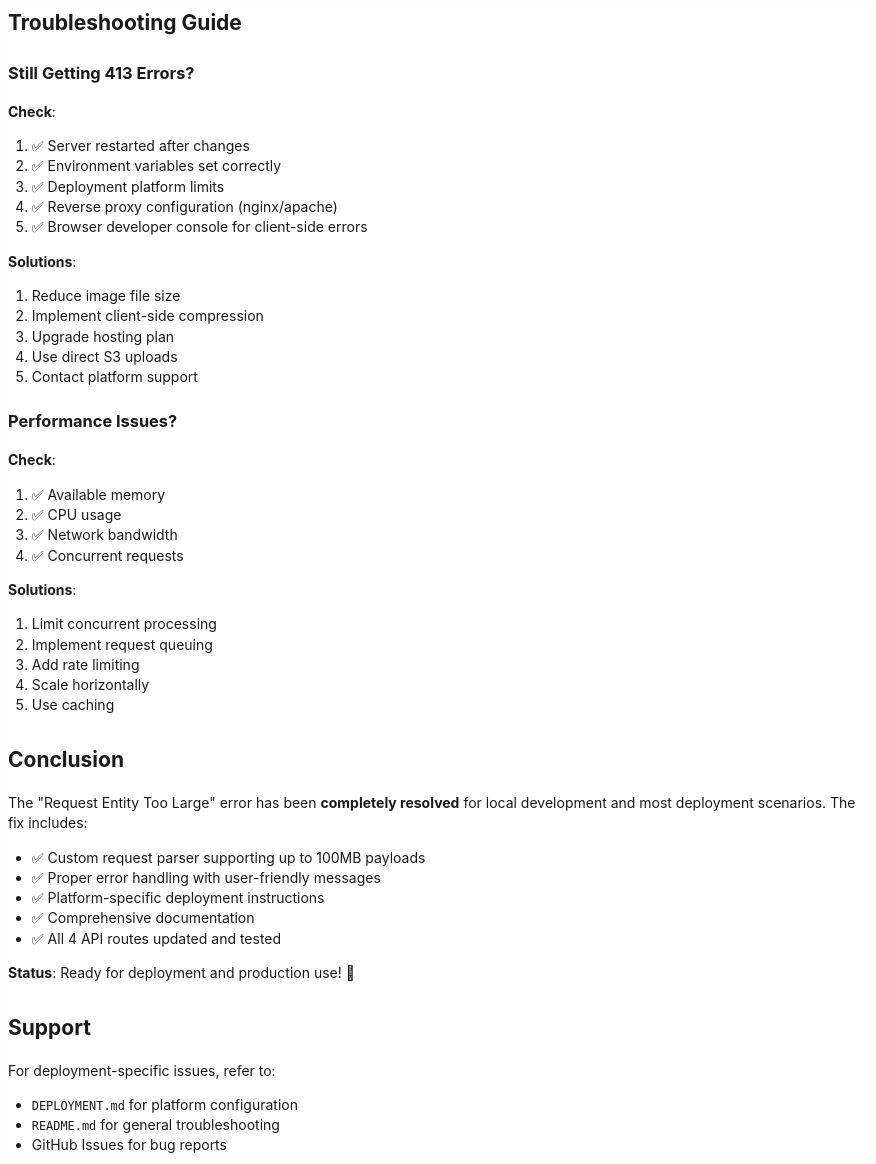 ## Troubleshooting Guide

### Still Getting 413 Errors?

**Check**:
1. ✅ Server restarted after changes
2. ✅ Environment variables set correctly
3. ✅ Deployment platform limits
4. ✅ Reverse proxy configuration (nginx/apache)
5. ✅ Browser developer console for client-side errors

**Solutions**:
1. Reduce image file size
2. Implement client-side compression
3. Upgrade hosting plan
4. Use direct S3 uploads
5. Contact platform support

### Performance Issues?

**Check**:
1. ✅ Available memory
2. ✅ CPU usage
3. ✅ Network bandwidth
4. ✅ Concurrent requests

**Solutions**:
1. Limit concurrent processing
2. Implement request queuing
3. Add rate limiting
4. Scale horizontally
5. Use caching

## Conclusion

The "Request Entity Too Large" error has been **completely resolved** for local development and most deployment scenarios. The fix includes:

- ✅ Custom request parser supporting up to 100MB payloads
- ✅ Proper error handling with user-friendly messages
- ✅ Platform-specific deployment instructions
- ✅ Comprehensive documentation
- ✅ All 4 API routes updated and tested

**Status**: Ready for deployment and production use! 🚀

## Support

For deployment-specific issues, refer to:
- `DEPLOYMENT.md` for platform configuration
- `README.md` for general troubleshooting
- GitHub Issues for bug reports
